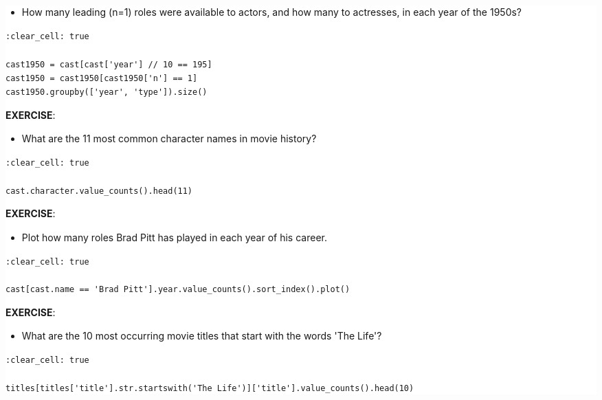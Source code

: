  <ul>
  <li>How many leading (n=1) roles were available to actors, and how many to actresses, in each year of the 1950s?</li>
</ul>
</div>

```{code-cell} ipython3
:clear_cell: true

cast1950 = cast[cast['year'] // 10 == 195]
cast1950 = cast1950[cast1950['n'] == 1]
cast1950.groupby(['year', 'type']).size()
```

<div class="alert alert-success">

<b>EXERCISE</b>:

 <ul>
  <li>What are the 11 most common character names in movie history?</li>
</ul>
</div>

```{code-cell} ipython3
:clear_cell: true

cast.character.value_counts().head(11)
```

<div class="alert alert-success">

<b>EXERCISE</b>:

 <ul>
  <li>Plot how many roles Brad Pitt has played in each year of his career.</li>
</ul>
</div>

```{code-cell} ipython3
:clear_cell: true

cast[cast.name == 'Brad Pitt'].year.value_counts().sort_index().plot()
```

<div class="alert alert-success">

<b>EXERCISE</b>:

 <ul>
  <li>What are the 10 most occurring movie titles that start with the words 'The Life'?</li>
</ul>
</div>

```{code-cell} ipython3
:clear_cell: true

titles[titles['title'].str.startswith('The Life')]['title'].value_counts().head(10)
```

